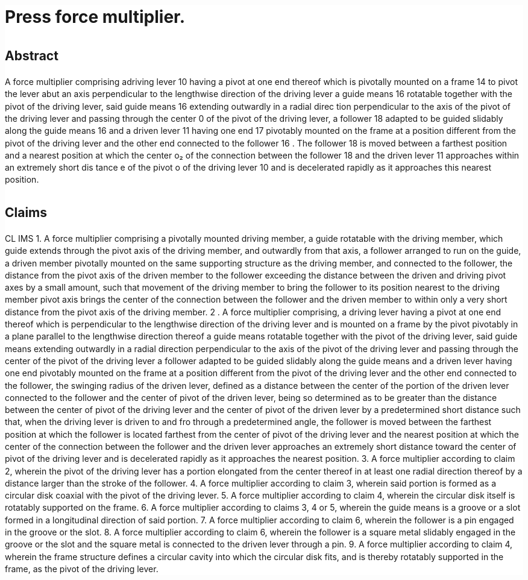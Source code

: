 # Press force multiplier.

## Abstract
A force multiplier comprising adriving lever 10 having a pivot at one end thereof which is pivotally mounted on a frame 14 to pivot the lever abut an axis perpendicular to the lengthwise direction of the driving lever a guide means 16 rotatable together with the pivot of the driving lever, said guide means 16 extending outwardly in a radial direc tion perpendicular to the axis of the pivot of the driving lever and passing through the center 0 of the pivot of the driving lever, a follower 18 adapted to be guided slidably along the guide means 16 and a driven lever 11 having one end 17 pivotably mounted on the frame at a position different from the pivot of the driving lever and the other end connected to the follower 16 . The follower 18 is moved between a farthest position and a nearest position at which the center o₂ of the connection between the follower 18 and the driven lever 11 approaches within an extremely short dis tance e of the pivot o of the driving lever 10 and is decelerated rapidly as it approaches this nearest position.

## Claims
CL IMS 1. A force multiplier comprising a pivotally mounted driving member, a guide rotatable with the driving member, which guide extends through the pivot axis of the driving member, and outwardly from that axis, a follower arranged to run on the guide, a driven member pivotally mounted on the same supporting structure as the driving member, and connected to the follower, the distance from the pivot axis of the driven member to the follower exceeding the distance between the driven and driving pivot axes by a small amount, such that movement of the driving member to bring the follower to its position nearest to the driving member pivot axis brings the center of the connection between the follower and the driven member to within only a very short distance from the pivot axis of the driving member. 2 . A force multiplier comprising, a driving lever having a pivot at one end thereof which is perpendicular to the lengthwise direction of the driving lever and is mounted on a frame by the pivot pivotably in a plane parallel to the lengthwise direction thereof a guide means rotatable together with the pivot of the driving lever, said guide means extending outwardly in a radial direction perpendicular to the axis of the pivot of the driving lever and passing through the center of the pivot of the driving lever a follower adapted to be guided slidably along the guide means and a driven lever having one end pivotably mounted on the frame at a position different from the pivot of the driving lever and the other end connected to the follower, the swinging radius of the driven lever, defined as a distance between the center of the portion of the driven lever connected to the follower and the center of pivot of the driven lever, being so determined as to be greater than the distance between the center of pivot of the driving lever and the center of pivot of the driven lever by a predetermined short distance such that, when the driving lever is driven to and fro through a predetermined angle, the follower is moved between the farthest position at which the follower is located farthest from the center of pivot of the driving lever and the nearest position at which the center of the connection between the follower and the driven lever approaches an extremely short distance toward the center of pivot of the driving lever and is decelerated rapidly as it approaches the nearest position. 3. A force multiplier according to claim 2, wherein the pivot of the driving lever has a portion elongated from the center thereof in at least one radial direction thereof by a distance larger than the stroke of the follower. 4. A force multiplier according to claim 3, wherein said portion is formed as a circular disk coaxial with the pivot of the driving lever. 5. A force multiplier according to claim 4, wherein the circular disk itself is rotatably supported on the frame. 6. A force multiplier according to claims 3, 4 or 5, wherein the guide means is a groove or a slot formed in a longitudinal direction of said portion. 7. A force multiplier according to claim 6, wherein the follower is a pin engaged in the groove or the slot. 8. A force multiplier according to claim 6, wherein the follower is a square metal slidably engaged in the groove or the slot and the square metal is connected to the driven lever through a pin. 9. A force multiplier according to claim 4, wherein the frame structure defines a circular cavity into which the circular disk fits, and is thereby rotatably supported in the frame, as the pivot of the driving lever.
